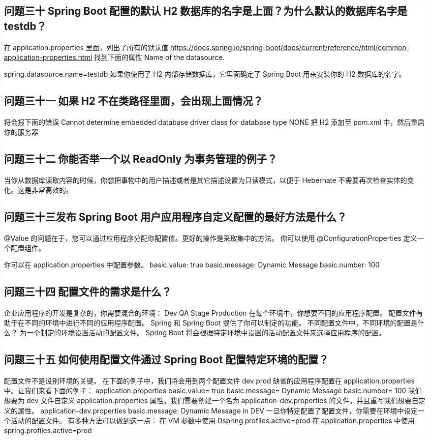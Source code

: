 ## 问题三十 Spring Boot 配置的默认 H2 数据库的名字是上面？为什么默认的数据库名字是 testdb？

在 application.properties 里面，列出了所有的默认值
https://docs.spring.io/spring-boot/docs/current/reference/html/common-application-properties.html
找到下面的属性 Name of the datasource.

spring.datasource.name=testdb
如果你使用了 H2 内部存储数据库，它里面确定了 Spring Boot 用来安装你的 H2 数据库的名字。

## 问题三十一 如果 H2 不在类路径里面，会出现上面情况？

将会报下面的错误
Cannot determine embedded database driver class for database type NONE
把 H2 添加至 pom.xml 中，然后重启你的服务器

## 问题三十二 你能否举一个以 ReadOnly 为事务管理的例子？

当你从数据库读取内容的时候，你想把事物中的用户描述或者是其它描述设置为只读模式，以便于 Hebernate 不需要再次检查实体的变化。这是非常高效的。

## 问题三十三发布 Spring Boot 用户应用程序自定义配置的最好方法是什么？

@Value 的问题在于，您可以通过应用程序分配你配置值。更好的操作是采取集中的方法。
你可以使用 @ConfigurationProperties 定义一个配置组件。

你可以在 application.properties 中配置参数。
basic.value: true
basic.message: Dynamic Message
basic.number: 100

## 问题三十四 配置文件的需求是什么？

企业应用程序的开发是复杂的，你需要混合的环境：
Dev
QA
Stage
Production
在每个环境中，你想要不同的应用程序配置。
配置文件有助于在不同的环境中进行不同的应用程序配置。
Spring 和 Spring Boot 提供了你可以制定的功能。
不同配置文件中，不同环境的配置是什么？
为一个制定的环境设置活动的配置文件。
Spring Boot 将会根据特定环境中设置的活动配置文件来选择应用程序的配置。

## 问题三十五 如何使用配置文件通过 Spring Boot 配置特定环境的配置？

配置文件不是设别环境的关键。
在下面的例子中，我们将会用到两个配置文件
dev
prod
缺省的应用程序配置在 application.properties 中。让我们来看下面的例子：
application.properties
basic.value= true
basic.message= Dynamic Message
basic.number= 100
我们想要为 dev 文件自定义 application.properties 属性。我们需要创建一个名为 application-dev.properties 的文件，并且重写我们想要自定义的属性。
application-dev.properties
basic.message: Dynamic Message in DEV
一旦你特定配置了配置文件，你需要在环境中设定一个活动的配置文件。
有多种方法可以做到这一点：
在 VM 参数中使用 Dspring.profiles.active=prod
在 application.properties 中使用 spring.profiles.active=prod